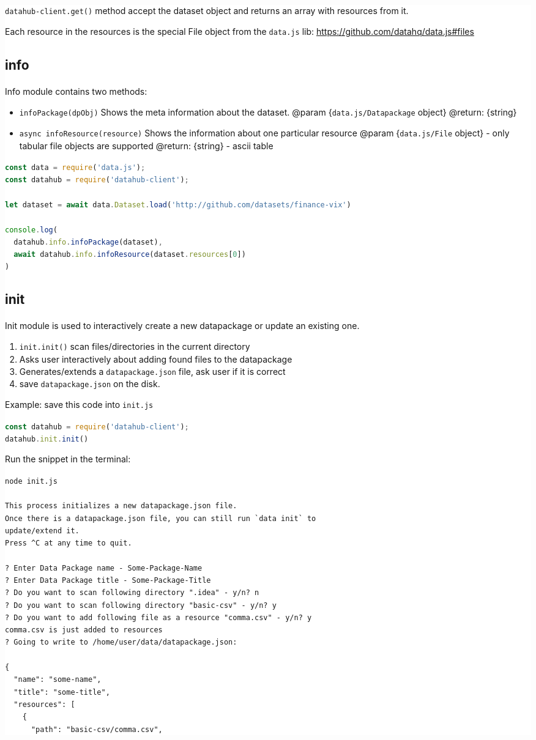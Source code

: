 `datahub-client.get()` method accept the dataset object and returns an array with resources from it.

Each resource in the resources is the special File object from the `data.js` lib: https://github.com/datahq/data.js#files

## info

Info module contains two methods:
- `infoPackage(dpObj)` Shows the meta information about the dataset.
  @param {`data.js/Datapackage` object}
  @return: {string}

- `async infoResource(resource)` Shows the information about one particular resource
  @param {`data.js/File` object} - only tabular file objects are supported
  @return: {string} - ascii table

```javascript
const data = require('data.js');
const datahub = require('datahub-client');

let dataset = await data.Dataset.load('http://github.com/datasets/finance-vix')

console.log(
  datahub.info.infoPackage(dataset),
  await datahub.info.infoResource(dataset.resources[0])
)
```


## init

Init module is used to interactively create a new datapackage or update an existing one.
1. `init.init()` scan files/directories in the current directory
2. Asks user interactively about adding found files to the datapackage
3. Generates/extends a `datapackage.json` file, ask user if it is correct
4. save `datapackage.json` on the disk.

Example: save this code into `init.js`
```javascript
const datahub = require('datahub-client');
datahub.init.init()
```
Run the snippet in the terminal:
```
node init.js

This process initializes a new datapackage.json file.
Once there is a datapackage.json file, you can still run `data init` to
update/extend it.
Press ^C at any time to quit.

? Enter Data Package name - Some-Package-Name
? Enter Data Package title - Some-Package-Title
? Do you want to scan following directory ".idea" - y/n? n
? Do you want to scan following directory "basic-csv" - y/n? y
? Do you want to add following file as a resource "comma.csv" - y/n? y
comma.csv is just added to resources
? Going to write to /home/user/data/datapackage.json:

{
  "name": "some-name",
  "title": "some-title",
  "resources": [
    {
      "path": "basic-csv/comma.csv",
```